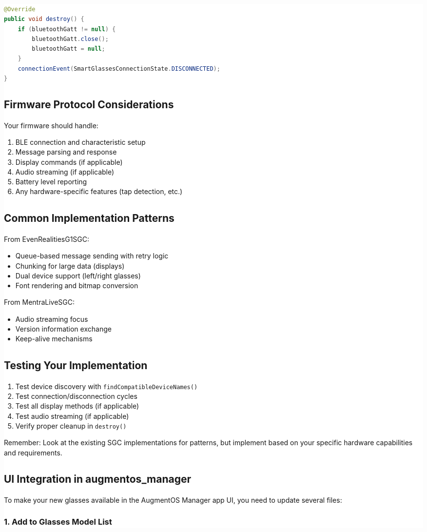 ```java
@Override
public void destroy() {
    if (bluetoothGatt != null) {
        bluetoothGatt.close();
        bluetoothGatt = null;
    }
    connectionEvent(SmartGlassesConnectionState.DISCONNECTED);
}
```

## Firmware Protocol Considerations

Your firmware should handle:
1. BLE connection and characteristic setup
2. Message parsing and response
3. Display commands (if applicable)
4. Audio streaming (if applicable)
5. Battery level reporting
6. Any hardware-specific features (tap detection, etc.)

## Common Implementation Patterns

From EvenRealitiesG1SGC:
- Queue-based message sending with retry logic
- Chunking for large data (displays)
- Dual device support (left/right glasses)
- Font rendering and bitmap conversion

From MentraLiveSGC:
- Audio streaming focus
- Version information exchange
- Keep-alive mechanisms

## Testing Your Implementation

1. Test device discovery with `findCompatibleDeviceNames()`
2. Test connection/disconnection cycles
3. Test all display methods (if applicable)
4. Test audio streaming (if applicable)
5. Verify proper cleanup in `destroy()`

Remember: Look at the existing SGC implementations for patterns, but implement based on your specific hardware capabilities and requirements.

## UI Integration in augmentos_manager

To make your new glasses available in the AugmentOS Manager app UI, you need to update several files:

### 1. Add to Glasses Model List
